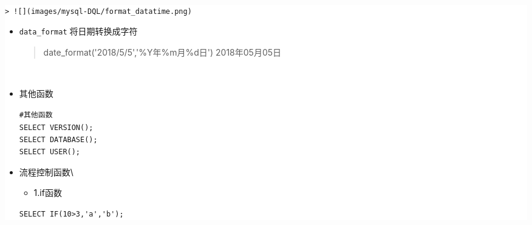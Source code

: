     > ![](images/mysql-DQL/format_datatime.png)

  - `data_format` 将日期转换成字符

    > date_format('2018/5/5','%Y年%m月%d日')
    > 2018年05月05日

  ​

- 其他函数

  ```mysql
  #其他函数
  SELECT VERSION();
  SELECT DATABASE();
  SELECT USER();
  ```

- 流程控制函数\

  - 1.if函数

  ```mysql
  SELECT IF(10>3,'a','b');
  ```

